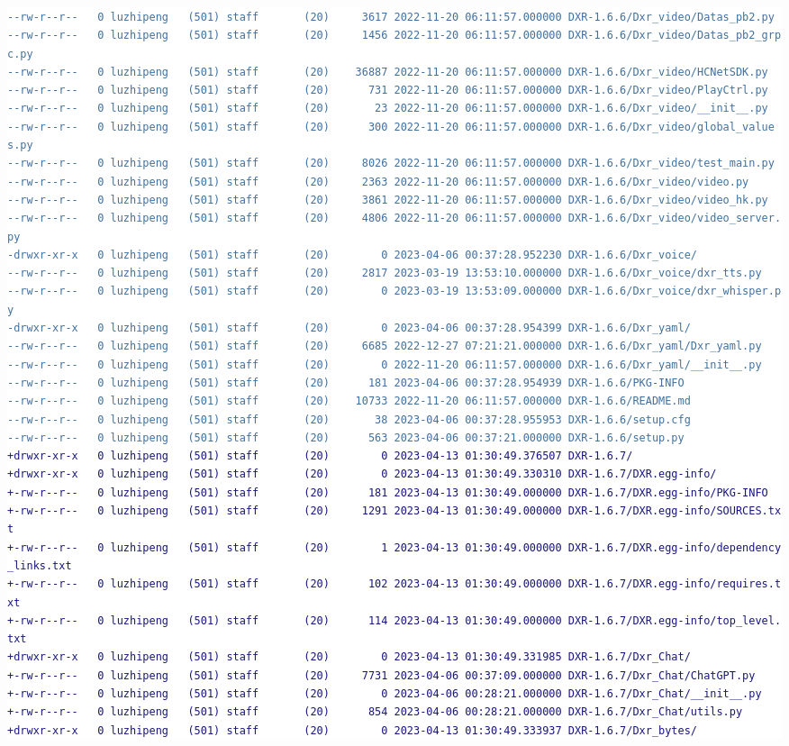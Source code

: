 ```diff
--rw-r--r--   0 luzhipeng   (501) staff       (20)     3617 2022-11-20 06:11:57.000000 DXR-1.6.6/Dxr_video/Datas_pb2.py
--rw-r--r--   0 luzhipeng   (501) staff       (20)     1456 2022-11-20 06:11:57.000000 DXR-1.6.6/Dxr_video/Datas_pb2_grpc.py
--rw-r--r--   0 luzhipeng   (501) staff       (20)    36887 2022-11-20 06:11:57.000000 DXR-1.6.6/Dxr_video/HCNetSDK.py
--rw-r--r--   0 luzhipeng   (501) staff       (20)      731 2022-11-20 06:11:57.000000 DXR-1.6.6/Dxr_video/PlayCtrl.py
--rw-r--r--   0 luzhipeng   (501) staff       (20)       23 2022-11-20 06:11:57.000000 DXR-1.6.6/Dxr_video/__init__.py
--rw-r--r--   0 luzhipeng   (501) staff       (20)      300 2022-11-20 06:11:57.000000 DXR-1.6.6/Dxr_video/global_values.py
--rw-r--r--   0 luzhipeng   (501) staff       (20)     8026 2022-11-20 06:11:57.000000 DXR-1.6.6/Dxr_video/test_main.py
--rw-r--r--   0 luzhipeng   (501) staff       (20)     2363 2022-11-20 06:11:57.000000 DXR-1.6.6/Dxr_video/video.py
--rw-r--r--   0 luzhipeng   (501) staff       (20)     3861 2022-11-20 06:11:57.000000 DXR-1.6.6/Dxr_video/video_hk.py
--rw-r--r--   0 luzhipeng   (501) staff       (20)     4806 2022-11-20 06:11:57.000000 DXR-1.6.6/Dxr_video/video_server.py
-drwxr-xr-x   0 luzhipeng   (501) staff       (20)        0 2023-04-06 00:37:28.952230 DXR-1.6.6/Dxr_voice/
--rw-r--r--   0 luzhipeng   (501) staff       (20)     2817 2023-03-19 13:53:10.000000 DXR-1.6.6/Dxr_voice/dxr_tts.py
--rw-r--r--   0 luzhipeng   (501) staff       (20)        0 2023-03-19 13:53:09.000000 DXR-1.6.6/Dxr_voice/dxr_whisper.py
-drwxr-xr-x   0 luzhipeng   (501) staff       (20)        0 2023-04-06 00:37:28.954399 DXR-1.6.6/Dxr_yaml/
--rw-r--r--   0 luzhipeng   (501) staff       (20)     6685 2022-12-27 07:21:21.000000 DXR-1.6.6/Dxr_yaml/Dxr_yaml.py
--rw-r--r--   0 luzhipeng   (501) staff       (20)        0 2022-11-20 06:11:57.000000 DXR-1.6.6/Dxr_yaml/__init__.py
--rw-r--r--   0 luzhipeng   (501) staff       (20)      181 2023-04-06 00:37:28.954939 DXR-1.6.6/PKG-INFO
--rw-r--r--   0 luzhipeng   (501) staff       (20)    10733 2022-11-20 06:11:57.000000 DXR-1.6.6/README.md
--rw-r--r--   0 luzhipeng   (501) staff       (20)       38 2023-04-06 00:37:28.955953 DXR-1.6.6/setup.cfg
--rw-r--r--   0 luzhipeng   (501) staff       (20)      563 2023-04-06 00:37:21.000000 DXR-1.6.6/setup.py
+drwxr-xr-x   0 luzhipeng   (501) staff       (20)        0 2023-04-13 01:30:49.376507 DXR-1.6.7/
+drwxr-xr-x   0 luzhipeng   (501) staff       (20)        0 2023-04-13 01:30:49.330310 DXR-1.6.7/DXR.egg-info/
+-rw-r--r--   0 luzhipeng   (501) staff       (20)      181 2023-04-13 01:30:49.000000 DXR-1.6.7/DXR.egg-info/PKG-INFO
+-rw-r--r--   0 luzhipeng   (501) staff       (20)     1291 2023-04-13 01:30:49.000000 DXR-1.6.7/DXR.egg-info/SOURCES.txt
+-rw-r--r--   0 luzhipeng   (501) staff       (20)        1 2023-04-13 01:30:49.000000 DXR-1.6.7/DXR.egg-info/dependency_links.txt
+-rw-r--r--   0 luzhipeng   (501) staff       (20)      102 2023-04-13 01:30:49.000000 DXR-1.6.7/DXR.egg-info/requires.txt
+-rw-r--r--   0 luzhipeng   (501) staff       (20)      114 2023-04-13 01:30:49.000000 DXR-1.6.7/DXR.egg-info/top_level.txt
+drwxr-xr-x   0 luzhipeng   (501) staff       (20)        0 2023-04-13 01:30:49.331985 DXR-1.6.7/Dxr_Chat/
+-rw-r--r--   0 luzhipeng   (501) staff       (20)     7731 2023-04-06 00:37:09.000000 DXR-1.6.7/Dxr_Chat/ChatGPT.py
+-rw-r--r--   0 luzhipeng   (501) staff       (20)        0 2023-04-06 00:28:21.000000 DXR-1.6.7/Dxr_Chat/__init__.py
+-rw-r--r--   0 luzhipeng   (501) staff       (20)      854 2023-04-06 00:28:21.000000 DXR-1.6.7/Dxr_Chat/utils.py
+drwxr-xr-x   0 luzhipeng   (501) staff       (20)        0 2023-04-13 01:30:49.333937 DXR-1.6.7/Dxr_bytes/
```